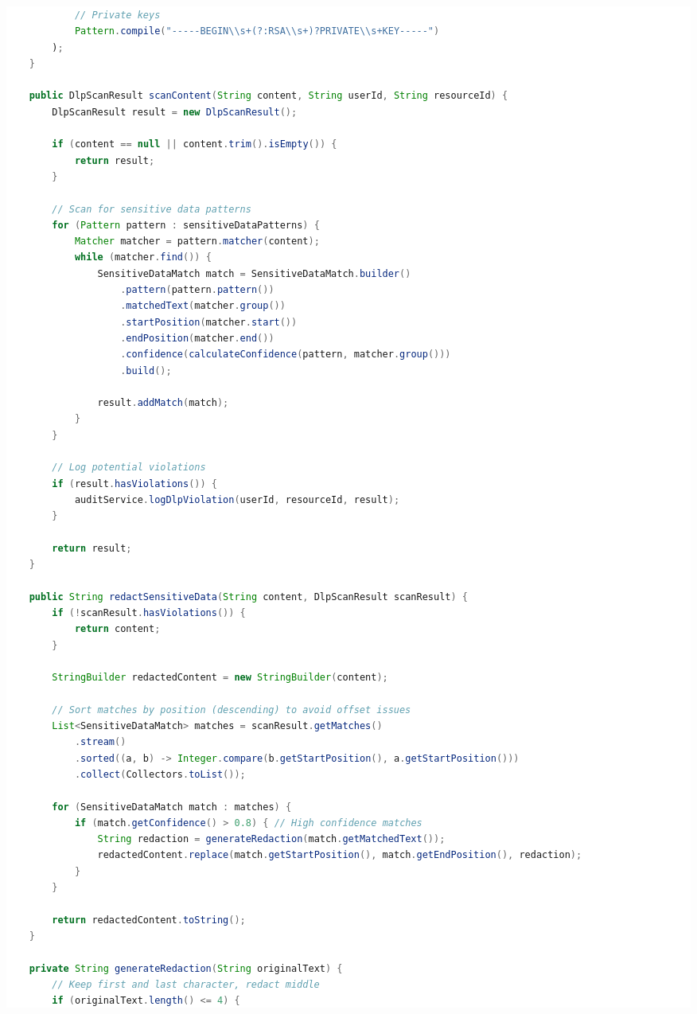 ```java
            // Private keys
            Pattern.compile("-----BEGIN\\s+(?:RSA\\s+)?PRIVATE\\s+KEY-----")
        );
    }
    
    public DlpScanResult scanContent(String content, String userId, String resourceId) {
        DlpScanResult result = new DlpScanResult();
        
        if (content == null || content.trim().isEmpty()) {
            return result;
        }
        
        // Scan for sensitive data patterns
        for (Pattern pattern : sensitiveDataPatterns) {
            Matcher matcher = pattern.matcher(content);
            while (matcher.find()) {
                SensitiveDataMatch match = SensitiveDataMatch.builder()
                    .pattern(pattern.pattern())
                    .matchedText(matcher.group())
                    .startPosition(matcher.start())
                    .endPosition(matcher.end())
                    .confidence(calculateConfidence(pattern, matcher.group()))
                    .build();
                
                result.addMatch(match);
            }
        }
        
        // Log potential violations
        if (result.hasViolations()) {
            auditService.logDlpViolation(userId, resourceId, result);
        }
        
        return result;
    }
    
    public String redactSensitiveData(String content, DlpScanResult scanResult) {
        if (!scanResult.hasViolations()) {
            return content;
        }
        
        StringBuilder redactedContent = new StringBuilder(content);
        
        // Sort matches by position (descending) to avoid offset issues
        List<SensitiveDataMatch> matches = scanResult.getMatches()
            .stream()
            .sorted((a, b) -> Integer.compare(b.getStartPosition(), a.getStartPosition()))
            .collect(Collectors.toList());
        
        for (SensitiveDataMatch match : matches) {
            if (match.getConfidence() > 0.8) { // High confidence matches
                String redaction = generateRedaction(match.getMatchedText());
                redactedContent.replace(match.getStartPosition(), match.getEndPosition(), redaction);
            }
        }
        
        return redactedContent.toString();
    }
    
    private String generateRedaction(String originalText) {
        // Keep first and last character, redact middle
        if (originalText.length() <= 4) {
```